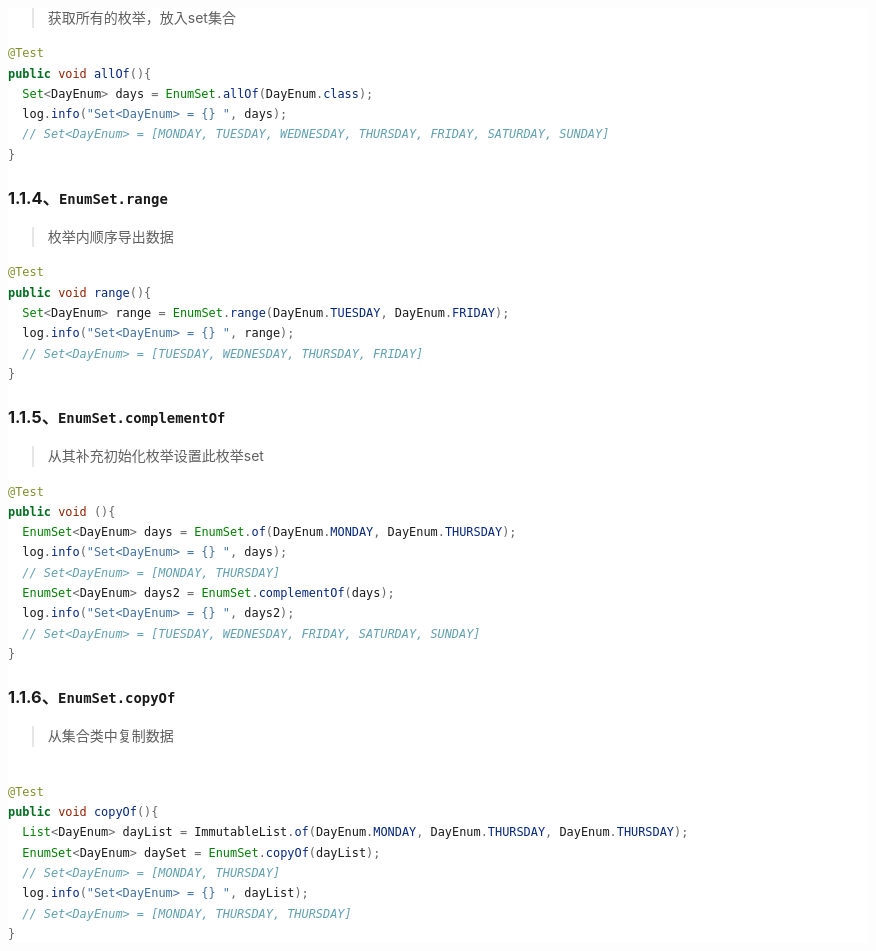 > 获取所有的枚举，放入set集合

```java
@Test
public void allOf(){
  Set<DayEnum> days = EnumSet.allOf(DayEnum.class);
  log.info("Set<DayEnum> = {} ", days);
  // Set<DayEnum> = [MONDAY, TUESDAY, WEDNESDAY, THURSDAY, FRIDAY, SATURDAY, SUNDAY]
}
```



### 1.1.4、`EnumSet.range`

> 枚举内顺序导出数据

```java
@Test
public void range(){
  Set<DayEnum> range = EnumSet.range(DayEnum.TUESDAY, DayEnum.FRIDAY);
  log.info("Set<DayEnum> = {} ", range);
  // Set<DayEnum> = [TUESDAY, WEDNESDAY, THURSDAY, FRIDAY]
}
```



### 1.1.5、`EnumSet.complementOf`

> 从其补充初始化枚举设置此枚举set

```java
@Test
public void (){
  EnumSet<DayEnum> days = EnumSet.of(DayEnum.MONDAY, DayEnum.THURSDAY);
  log.info("Set<DayEnum> = {} ", days);
  // Set<DayEnum> = [MONDAY, THURSDAY]
  EnumSet<DayEnum> days2 = EnumSet.complementOf(days);
  log.info("Set<DayEnum> = {} ", days2);
  // Set<DayEnum> = [TUESDAY, WEDNESDAY, FRIDAY, SATURDAY, SUNDAY]
}
```



### 1.1.6、`EnumSet.copyOf`

> 从集合类中复制数据

```java

@Test
public void copyOf(){
  List<DayEnum> dayList = ImmutableList.of(DayEnum.MONDAY, DayEnum.THURSDAY, DayEnum.THURSDAY);
  EnumSet<DayEnum> daySet = EnumSet.copyOf(dayList);
  // Set<DayEnum> = [MONDAY, THURSDAY]
  log.info("Set<DayEnum> = {} ", dayList);
  // Set<DayEnum> = [MONDAY, THURSDAY, THURSDAY]
}


```
